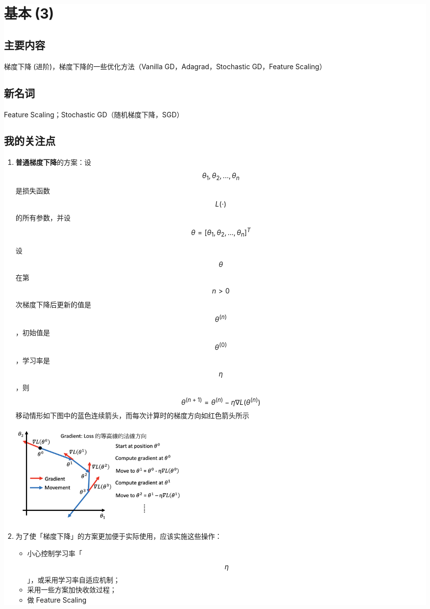 # 基本 (3)

## 主要内容

梯度下降 (进阶)，梯度下降的一些优化方法（Vanilla GD，Adagrad，Stochastic GD，Feature Scaling）

## 新名词

Feature Scaling；Stochastic GD（随机梯度下降，SGD）

## 我的关注点

1. **普通梯度下降**的方案：设 $$\theta_1, \theta_2, ..., \theta_n$$ 是损失函数 $$L(\cdot)$$ 的所有参数，并设 $$\theta = [\theta_1, \theta_2, ..., \theta_n]^T$$

   设 $$\theta$$ 在第 $$n\gt 0$$ 次梯度下降后更新的值是 $$\theta^{(n)}$$，初始值是 $$\theta^{(0)}$$，学习率是 $$\eta$$ ，则
   $$
   \theta^{(n+1)} = \theta^{(n)} - \eta\nabla L(\theta^{(n)})
   $$
   移动情形如下图中的蓝色连续箭头，而每次计算时的梯度方向如红色箭头所示

   <img src="img/12.png" alt="12" style="zoom:33%;" />

2. 为了使「梯度下降」的方案更加便于实际使用，应该实施这些操作：

   - 小心控制学习率「$$\eta$$」，或采用学习率自适应机制；
   - 采用一些方案加快收敛过程；
   - 做 Feature Scaling


[^1]: https://www.zhihu.com/question/27012077/answer/761981640